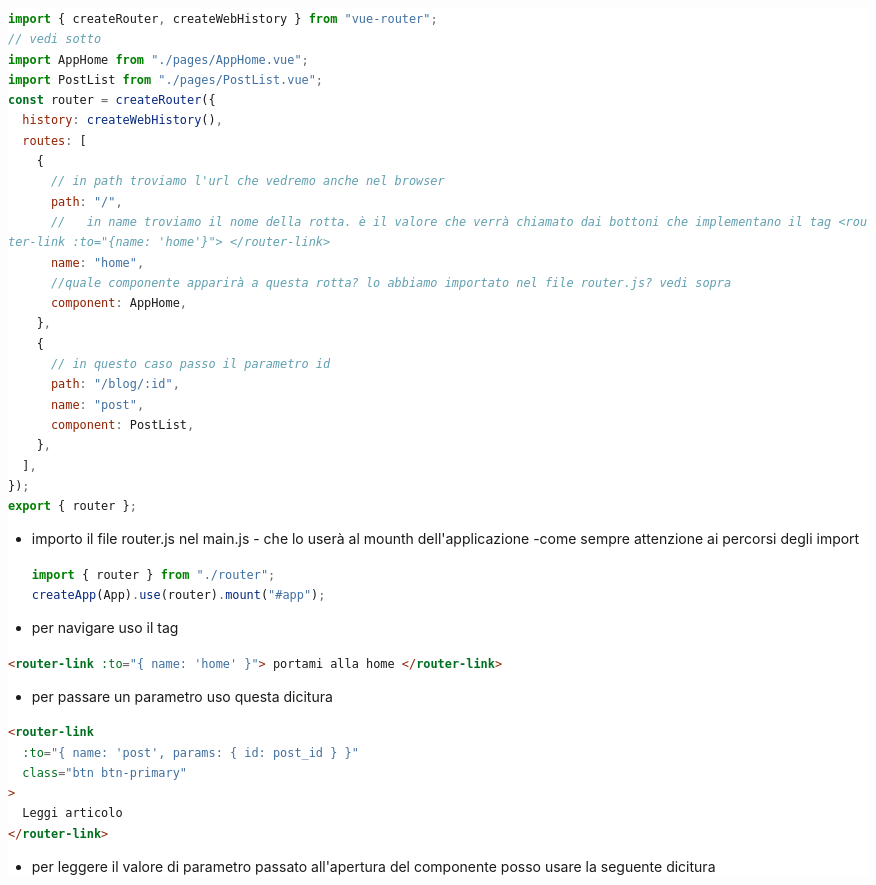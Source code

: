 ```javascript
import { createRouter, createWebHistory } from "vue-router";
// vedi sotto
import AppHome from "./pages/AppHome.vue";
import PostList from "./pages/PostList.vue";
const router = createRouter({
  history: createWebHistory(),
  routes: [
    {
      // in path troviamo l'url che vedremo anche nel browser
      path: "/",
      //   in name troviamo il nome della rotta. è il valore che verrà chiamato dai bottoni che implementano il tag <router-link :to="{name: 'home'}"> </router-link>
      name: "home",
      //quale componente apparirà a questa rotta? lo abbiamo importato nel file router.js? vedi sopra
      component: AppHome,
    },
    {
      // in questo caso passo il parametro id
      path: "/blog/:id",
      name: "post",
      component: PostList,
    },
  ],
});
export { router };
```

- importo il file router.js nel main.js - che lo userà al mounth dell'applicazione
  -come sempre attenzione ai percorsi degli import

  ```javascript
  import { router } from "./router";
  createApp(App).use(router).mount("#app");
  ```

- per navigare uso il tag

```html
<router-link :to="{ name: 'home' }"> portami alla home </router-link>
```

- per passare un parametro uso questa dicitura

```html
<router-link
  :to="{ name: 'post', params: { id: post_id } }"
  class="btn btn-primary"
>
  Leggi articolo
</router-link>
```

- per leggere il valore di parametro passato all'apertura del componente posso usare la seguente dicitura
